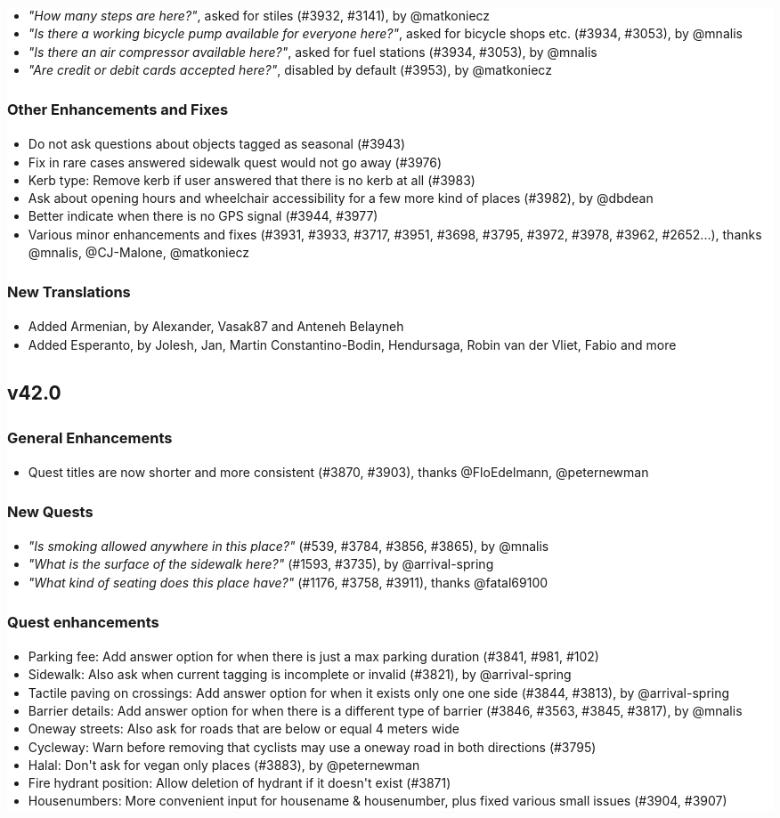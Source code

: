 - _"How many steps are here?"_, asked for stiles (#3932, #3141), by @matkoniecz
- _"Is there a working bicycle pump available for everyone here?"_, asked for bicycle shops etc. (#3934, #3053), by @mnalis
- _"Is there an air compressor available here?"_, asked for fuel stations (#3934, #3053), by @mnalis
- _"Are credit or debit cards accepted here?"_, disabled by default (#3953), by @matkoniecz

### Other Enhancements and Fixes

- Do not ask questions about objects tagged as seasonal (#3943)
- Fix in rare cases answered sidewalk quest would not go away (#3976)
- Kerb type: Remove kerb if user answered that there is no kerb at all (#3983)
- Ask about opening hours and wheelchair accessibility for a few more kind of places (#3982), by @dbdean
- Better indicate when there is no GPS signal (#3944, #3977)
- Various minor enhancements and fixes (#3931, #3933, #3717, #3951, #3698, #3795, #3972, #3978, #3962, #2652...), thanks @mnalis, @CJ-Malone, @matkoniecz

### New Translations

- Added Armenian, by Alexander, Vasak87 and Anteneh Belayneh
- Added Esperanto, by Jolesh, Jan, Martin Constantino-Bodin, Hendursaga, Robin van der Vliet, Fabio and more

## v42.0

### General Enhancements

- Quest titles are now shorter and more consistent (#3870, #3903), thanks @FloEdelmann, @peternewman

### New Quests

- _"Is smoking allowed anywhere in this place?"_ (#539, #3784, #3856, #3865), by @mnalis
- _"What is the surface of the sidewalk here?"_ (#1593, #3735), by @arrival-spring
- _"What kind of seating does this place have?"_ (#1176, #3758, #3911), thanks @fatal69100

### Quest enhancements

- Parking fee: Add answer option for when there is just a max parking duration (#3841, #981, #102)
- Sidewalk: Also ask when current tagging is incomplete or invalid (#3821), by @arrival-spring
- Tactile paving on crossings: Add answer option for when it exists only one one side (#3844, #3813), by @arrival-spring
- Barrier details: Add answer option for when there is a different type of barrier (#3846, #3563, #3845, #3817), by @mnalis
- Oneway streets: Also ask for roads that are below or equal 4 meters wide
- Cycleway: Warn before removing that cyclists may use a oneway road in both directions (#3795)
- Halal: Don't ask for vegan only places (#3883), by @peternewman
- Fire hydrant position: Allow deletion of hydrant if it doesn't exist (#3871)
- Housenumbers: More convenient input for housename & housenumber, plus fixed various small issues (#3904, #3907)
